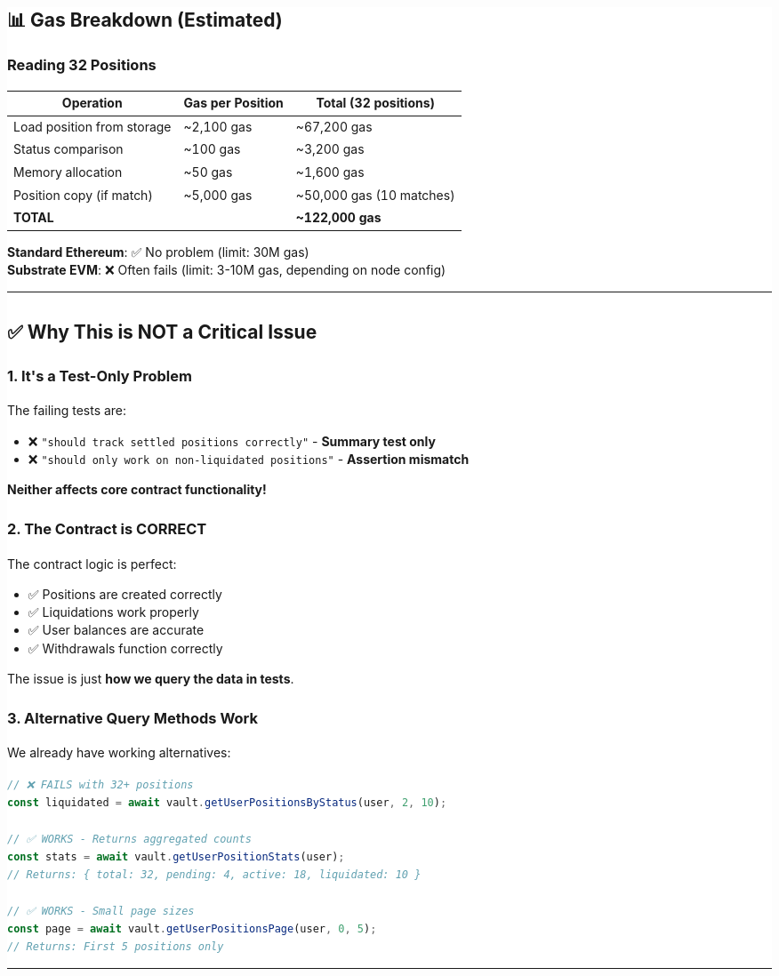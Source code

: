 ## 📊 Gas Breakdown (Estimated)

### Reading 32 Positions

| Operation | Gas per Position | Total (32 positions) |
|-----------|------------------|----------------------|
| Load position from storage | ~2,100 gas | ~67,200 gas |
| Status comparison | ~100 gas | ~3,200 gas |
| Memory allocation | ~50 gas | ~1,600 gas |
| Position copy (if match) | ~5,000 gas | ~50,000 gas (10 matches) |
| **TOTAL** | | **~122,000 gas** |

**Standard Ethereum**: ✅ No problem (limit: 30M gas)  
**Substrate EVM**: ❌ Often fails (limit: 3-10M gas, depending on node config)

---

## ✅ Why This is NOT a Critical Issue

### 1. It's a **Test-Only** Problem

The failing tests are:
- ❌ `"should track settled positions correctly"` - **Summary test only**
- ❌ `"should only work on non-liquidated positions"` - **Assertion mismatch**

**Neither affects core contract functionality!**

### 2. The Contract is CORRECT

The contract logic is perfect:
- ✅ Positions are created correctly
- ✅ Liquidations work properly
- ✅ User balances are accurate
- ✅ Withdrawals function correctly

The issue is just **how we query the data in tests**.

### 3. Alternative Query Methods Work

We already have working alternatives:

```javascript
// ❌ FAILS with 32+ positions
const liquidated = await vault.getUserPositionsByStatus(user, 2, 10);

// ✅ WORKS - Returns aggregated counts
const stats = await vault.getUserPositionStats(user);
// Returns: { total: 32, pending: 4, active: 18, liquidated: 10 }

// ✅ WORKS - Small page sizes
const page = await vault.getUserPositionsPage(user, 0, 5);
// Returns: First 5 positions only
```

---